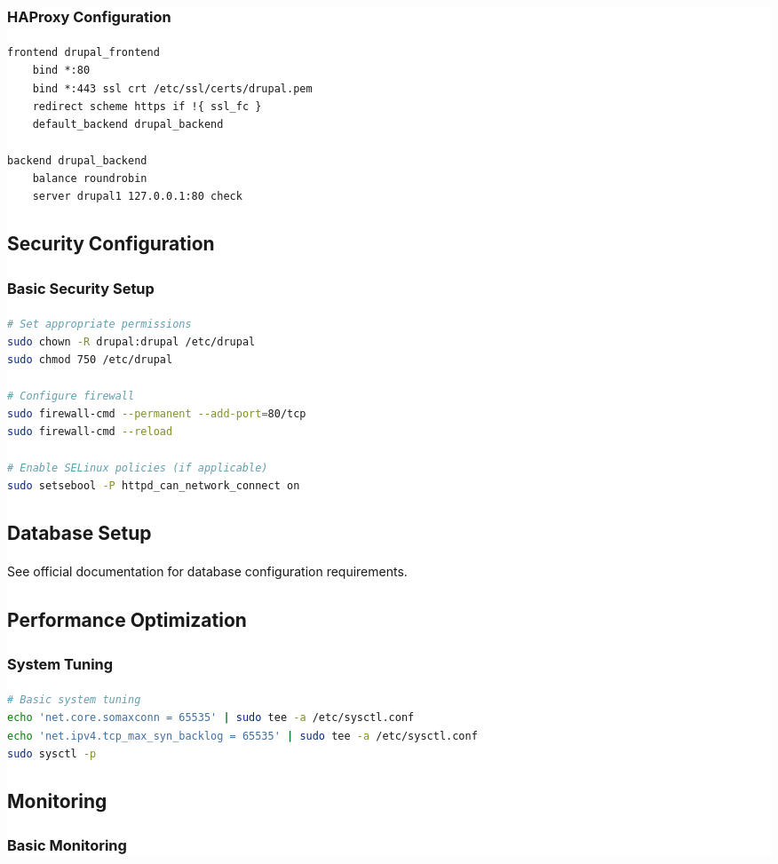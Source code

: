 ### HAProxy Configuration

```haproxy
frontend drupal_frontend
    bind *:80
    bind *:443 ssl crt /etc/ssl/certs/drupal.pem
    redirect scheme https if !{ ssl_fc }
    default_backend drupal_backend

backend drupal_backend
    balance roundrobin
    server drupal1 127.0.0.1:80 check
```

## Security Configuration

### Basic Security Setup

```bash
# Set appropriate permissions
sudo chown -R drupal:drupal /etc/drupal
sudo chmod 750 /etc/drupal

# Configure firewall
sudo firewall-cmd --permanent --add-port=80/tcp
sudo firewall-cmd --reload

# Enable SELinux policies (if applicable)
sudo setsebool -P httpd_can_network_connect on
```

## Database Setup

See official documentation for database configuration requirements.

## Performance Optimization

### System Tuning

```bash
# Basic system tuning
echo 'net.core.somaxconn = 65535' | sudo tee -a /etc/sysctl.conf
echo 'net.ipv4.tcp_max_syn_backlog = 65535' | sudo tee -a /etc/sysctl.conf
sudo sysctl -p
```

## Monitoring

### Basic Monitoring
